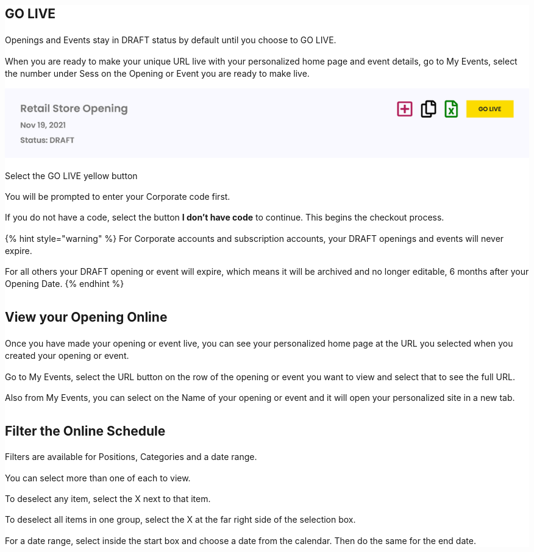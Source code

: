 ## GO LIVE <a id="go-live"></a>

Openings and Events stay in DRAFT status by default until you choose to GO LIVE.

When you are ready to make your unique URL live with your personalized home page and event details, go to My Events, select the number under Sess on the Opening or Event you are ready to make live.

![](../.gitbook/assets/golive.png)

Select the GO LIVE yellow button

You will be prompted to enter your Corporate code first.

If you do not have a code, select the button **I don’t have code** to continue. This begins the checkout process.

{% hint style="warning" %}
For Corporate accounts and subscription accounts, your DRAFT openings and events will never expire.

For all others your DRAFT opening or event will expire, which means it will be archived and no longer editable, 6 months after your Opening Date.
{% endhint %}

## View your Opening Online <a id="view-my-opening-online"></a>

Once you have made your opening or event live, you can see your personalized home page at the URL you selected when you created your opening or event.

Go to My Events, select the URL button on the row of the opening or event you want to view and select that to see the full URL.

Also from My Events, you can select on the Name of your opening or event and it will open your personalized site in a new tab.

## Filter the Online Schedule <a id="filter-the-online-schedule"></a>

Filters are available for Positions, Categories and a date range.

You can select more than one of each to view.

To deselect any item, select the X next to that item.

To deselect all items in one group, select the X at the far right side of the selection box.

For a date range, select inside the start box and choose a date from the calendar. Then do the same for the end date.


